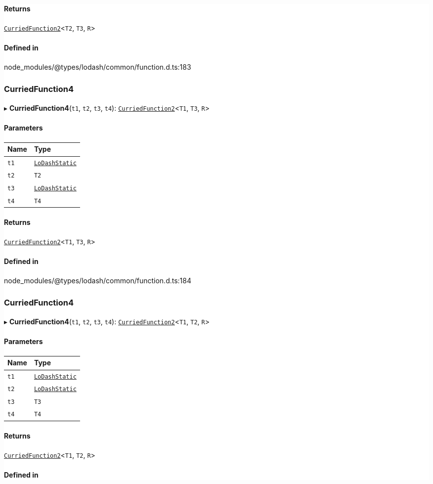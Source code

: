 #### Returns

[`CurriedFunction2`](lodash.CurriedFunction2.md)\<`T2`, `T3`, `R`\>

#### Defined in

node_modules/@types/lodash/common/function.d.ts:183

### CurriedFunction4

▸ **CurriedFunction4**(`t1`, `t2`, `t3`, `t4`):
[`CurriedFunction2`](lodash.CurriedFunction2.md)\<`T1`, `T3`, `R`\>

#### Parameters

| Name | Type                                     |
| :--- | :--------------------------------------- |
| `t1` | [`LoDashStatic`](lodash.LoDashStatic.md) |
| `t2` | `T2`                                     |
| `t3` | [`LoDashStatic`](lodash.LoDashStatic.md) |
| `t4` | `T4`                                     |

#### Returns

[`CurriedFunction2`](lodash.CurriedFunction2.md)\<`T1`, `T3`, `R`\>

#### Defined in

node_modules/@types/lodash/common/function.d.ts:184

### CurriedFunction4

▸ **CurriedFunction4**(`t1`, `t2`, `t3`, `t4`):
[`CurriedFunction2`](lodash.CurriedFunction2.md)\<`T1`, `T2`, `R`\>

#### Parameters

| Name | Type                                     |
| :--- | :--------------------------------------- |
| `t1` | [`LoDashStatic`](lodash.LoDashStatic.md) |
| `t2` | [`LoDashStatic`](lodash.LoDashStatic.md) |
| `t3` | `T3`                                     |
| `t4` | `T4`                                     |

#### Returns

[`CurriedFunction2`](lodash.CurriedFunction2.md)\<`T1`, `T2`, `R`\>

#### Defined in
